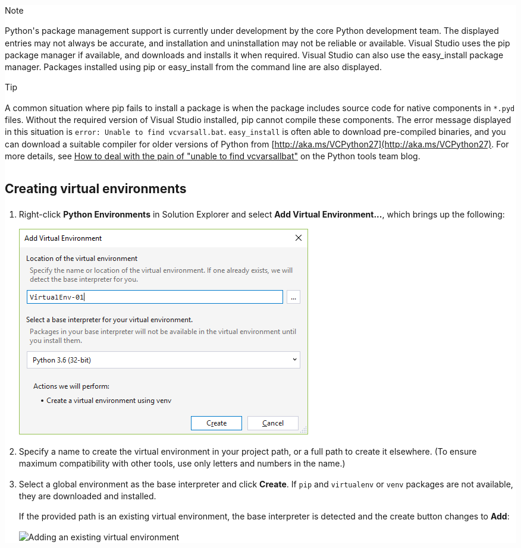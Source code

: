 > [!Note]
> Python's package management support is currently under development by the core Python development team. The displayed entries may not always be accurate, and installation and uninstallation may not be reliable or available. Visual Studio uses the pip package manager if available, and downloads and installs it when required. Visual Studio can also use the easy_install package manager. Packages installed using pip or easy_install from the command line are also displayed.

> [!Tip]
> A common situation where pip fails to install a package is when the package includes source code for native components in `*.pyd` files. Without the required version of Visual Studio installed, pip cannot compile these components. The error message displayed in this situation is `error: Unable to find vcvarsall.bat`. `easy_install` is often able to download pre-compiled binaries, and you can download a suitable compiler for older versions of Python from [http://aka.ms/VCPython27](http://aka.ms/VCPython27). For more details, see [How to deal with the pain of "unable to find vcvarsallbat"](https://blogs.msdn.microsoft.com/pythonengineering/2016/04/11/unable-to-find-vcvarsall-bat/) on the Python tools team blog.

## Creating virtual environments

1. Right-click **Python Environments** in Solution Explorer and select **Add Virtual Environment...**, which brings up the following:

    ![Creating a virtual environment](media/environments-add-virtual-1.png)

1. Specify a name to create the virtual environment in your project path, or a full path to create it elsewhere. (To ensure maximum compatibility with other tools, use only letters and numbers in the name.)

1. Select a global environment as the base interpreter and click **Create**. If `pip` and `virtualenv` or `venv` packages are not available, they are downloaded and installed.

    If the provided path is an existing virtual environment, the base interpreter is detected and the create button changes to **Add**:

    ![Adding an existing virtual environment](media/environments-add-virtual-2.png)
